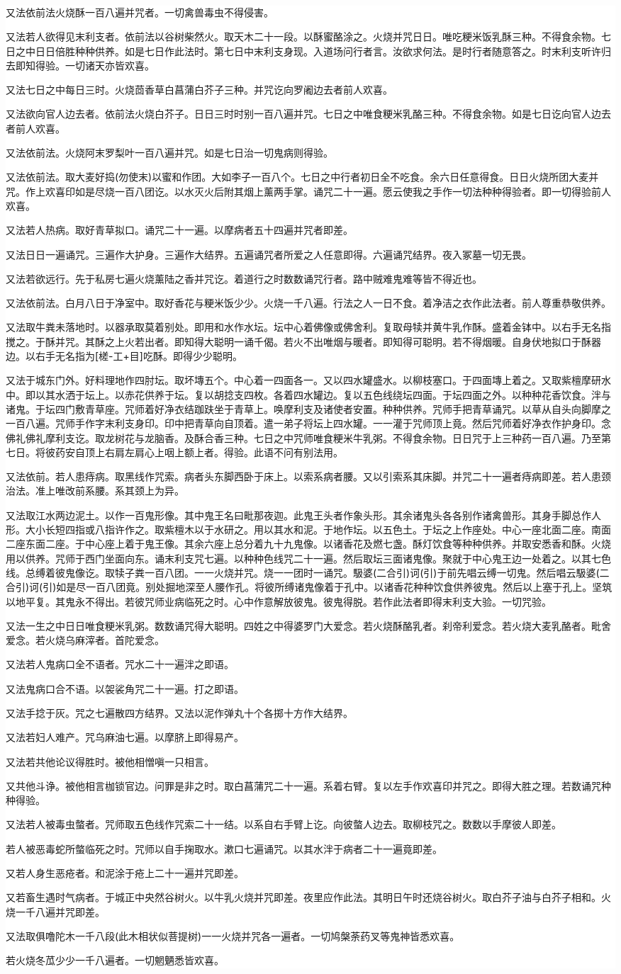 又法依前法火烧酥一百八遍并咒者。一切禽兽毒虫不得侵害。  

又法若人欲得见末利支者。依前法以谷树柴然火。取天木二十一段。以酥蜜酪涂之。火烧并咒日日。唯吃粳米饭乳酥三种。不得食余物。七日之中日日倍胜种种供养。如是七日作此法时。第七日中末利支身现。入道场问行者言。汝欲求何法。是时行者随意答之。时末利支听许归去即知得验。一切诸天亦皆欢喜。  

又法七日之中每日三时。火烧茴香草白菖蒲白芥子三种。并咒讫向罗阇边去者前人欢喜。  

又法欲向官人边去者。依前法火烧白芥子。日日三时时别一百八遍并咒。七日之中唯食粳米乳酪三种。不得食余物。如是七日讫向官人边去者前人欢喜。  

又法依前法。火烧阿末罗梨叶一百八遍并咒。如是七日治一切鬼病则得验。  

又法依前法。取大麦好捣(勿使末)以蜜和作团。大如李子一百八个。七日之中行者初日全不吃食。余六日任意得食。日日火烧所团大麦并咒。作上欢喜印如是尽烧一百八团讫。以水灭火后附其烟上薰两手掌。诵咒二十一遍。愿云使我之手作一切法种种得验者。即一切得验前人欢喜。  

又法若人热病。取好青草拟口。诵咒二十一遍。以摩病者五十四遍并咒者即差。  

又法日日一遍诵咒。三遍作大护身。三遍作大结界。五遍诵咒者所爱之人任意即得。六遍诵咒结界。夜入冢墓一切无畏。  

又法若欲远行。先于私房七遍火烧薰陆之香并咒讫。着道行之时数数诵咒行者。路中贼难鬼难等皆不得近也。  

又法依前法。白月八日于净室中。取好香花与粳米饭少少。火烧一千八遍。行法之人一日不食。着净洁之衣作此法者。前人尊重恭敬供养。  

又法取牛粪未落地时。以器承取莫着别处。即用和水作水坛。坛中心着佛像或佛舍利。复取母犊并黄牛乳作酥。盛着金钵中。以右手无名指搅之。于酥并咒。其酥之上火若出者。即知得大聪明一诵千偈。若火不出唯烟与暖者。即知得可聪明。若不得烟暖。自身伏地拟口于酥器边。以右手无名指为[槎-工+目]吃酥。即得少少聪明。  

又法于城东门外。好料理地作四肘坛。取坏塼五个。中心着一四面各一。又以四水罐盛水。以柳枝塞口。于四面塼上着之。又取紫檀摩研水中。即以其水洒于坛上。以赤花供养于坛。复以胡捻支四枚。各着四水罐边。复以五色线绕坛四面。于坛四面之外。以种种花香饮食。泮与诸鬼。于坛四门敷青草座。咒师着好净衣结跏趺坐于青草上。唤摩利支及诸使者安置。种种供养。咒师手把青草诵咒。以草从自头向脚摩之一百八遍。咒师手作字末利支身印。印中把青草向自顶着。遣一弟子将坛上四水罐。一一灌于咒师顶上竟。然后咒师着好净衣作护身印。念佛礼佛礼摩利支讫。取龙树花与龙脑香。及酥合香三种。七日之中咒师唯食粳米牛乳粥。不得食余物。日日咒于上三种药一百八遍。乃至第七日。将彼药安自顶上右肩左肩心上咽上额上者。得验。此语不问有别法用。  

又法依前。若人患痔病。取黑线作咒索。病者头东脚西卧于床上。以索系病者腰。又以引索系其床脚。并咒二十一遍者痔病即差。若人患颈治法。准上唯改前系腰。系其颈上为异。  

又法取江水两边泥土。以作一百鬼形像。其中鬼王名曰毗那夜迦。此鬼王头者作象头形。其余诸鬼头各各别作诸禽兽形。其身手脚总作人形。大小长短四指或八指许作之。取紫檀木以于水研之。用以其水和泥。于地作坛。以五色土。于坛之上作座处。中心一座北面二座。南面二座东面二座。于中心座上着于鬼王像。其余六座上总分着九十九鬼像。以诸香花及燃七盏。酥灯饮食等种种供养。并取安悉香和酥。火烧用以供养。咒师于西门坐面向东。诵末利支咒七遍。以种种色线咒二十一遍。然后取坛三面诸鬼像。聚就于中心鬼王边一处着之。以其七色线。总缚着彼鬼像讫。取犊子粪一百八团。一一火烧并咒。烧一一团时一诵咒。馺婆(二合引)诃(引)于前先唱云缚一切鬼。然后唱云馺婆(二合引)诃(引)如是尽一百八团竟。别处掘地深至人腰作孔。将彼所缚诸鬼像着于孔中。以诸香花种种饮食供养彼鬼。然后以上塞于孔上。坚筑以地平复。其鬼永不得出。若彼咒师业病临死之时。心中作意解放彼鬼。彼鬼得脱。若作此法者即得末利支大验。一切咒验。  

又法一生之中日日唯食粳米乳粥。数数诵咒得大聪明。四姓之中得婆罗门大爱念。若火烧酥酪乳者。刹帝利爱念。若火烧大麦乳酪者。毗舍爱念。若火烧乌麻滓者。首陀爱念。  

又法若人鬼病口全不语者。咒水二十一遍泮之即语。  

又法鬼病口合不语。以袈裟角咒二十一遍。打之即语。  

又法手捻于灰。咒之七遍散四方结界。又法以泥作弹丸十个各掷十方作大结界。  

又法若妇人难产。咒乌麻油七遍。以摩脐上即得易产。  

又法若共他论议得胜时。被他相憎嗔一只相言。  

又共他斗诤。被他相言枷锁官边。问罪是非之时。取白菖蒲咒二十一遍。系着右臂。复以左手作欢喜印并咒之。即得大胜之理。若数诵咒种种得验。  

又法若人被毒虫螫者。咒师取五色线作咒索二十一结。以系自右手臂上讫。向彼螫人边去。取柳枝咒之。数数以手摩彼人即差。  

若人被恶毒蛇所螫临死之时。咒师以自手掬取水。漱口七遍诵咒。以其水泮于病者二十一遍竟即差。  

又若人身生恶疮者。和泥涂于疮上二十一遍并咒即差。  

又若畜生遇时气病者。于城正中央然谷树火。以牛乳火烧并咒即差。夜里应作此法。其明日午时还烧谷树火。取白芥子油与白芥子相和。火烧一千八遍并咒即差。  

又法取俱噜陀木一千八段(此木相状似菩提树)一一火烧并咒各一遍者。一切鸠槃荼药叉等鬼神皆悉欢喜。  

若火烧冬苽少少一千八遍者。一切魍魉悉皆欢喜。  
